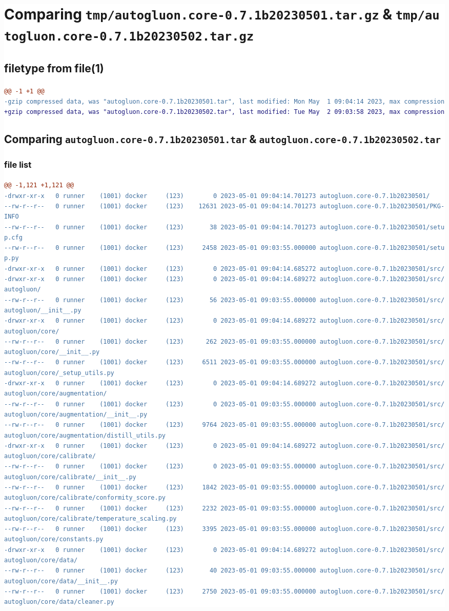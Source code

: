 # Comparing `tmp/autogluon.core-0.7.1b20230501.tar.gz` & `tmp/autogluon.core-0.7.1b20230502.tar.gz`

## filetype from file(1)

```diff
@@ -1 +1 @@
-gzip compressed data, was "autogluon.core-0.7.1b20230501.tar", last modified: Mon May  1 09:04:14 2023, max compression
+gzip compressed data, was "autogluon.core-0.7.1b20230502.tar", last modified: Tue May  2 09:03:58 2023, max compression
```

## Comparing `autogluon.core-0.7.1b20230501.tar` & `autogluon.core-0.7.1b20230502.tar`

### file list

```diff
@@ -1,121 +1,121 @@
-drwxr-xr-x   0 runner    (1001) docker     (123)        0 2023-05-01 09:04:14.701273 autogluon.core-0.7.1b20230501/
--rw-r--r--   0 runner    (1001) docker     (123)    12631 2023-05-01 09:04:14.701273 autogluon.core-0.7.1b20230501/PKG-INFO
--rw-r--r--   0 runner    (1001) docker     (123)       38 2023-05-01 09:04:14.701273 autogluon.core-0.7.1b20230501/setup.cfg
--rw-r--r--   0 runner    (1001) docker     (123)     2458 2023-05-01 09:03:55.000000 autogluon.core-0.7.1b20230501/setup.py
-drwxr-xr-x   0 runner    (1001) docker     (123)        0 2023-05-01 09:04:14.685272 autogluon.core-0.7.1b20230501/src/
-drwxr-xr-x   0 runner    (1001) docker     (123)        0 2023-05-01 09:04:14.689272 autogluon.core-0.7.1b20230501/src/autogluon/
--rw-r--r--   0 runner    (1001) docker     (123)       56 2023-05-01 09:03:55.000000 autogluon.core-0.7.1b20230501/src/autogluon/__init__.py
-drwxr-xr-x   0 runner    (1001) docker     (123)        0 2023-05-01 09:04:14.689272 autogluon.core-0.7.1b20230501/src/autogluon/core/
--rw-r--r--   0 runner    (1001) docker     (123)      262 2023-05-01 09:03:55.000000 autogluon.core-0.7.1b20230501/src/autogluon/core/__init__.py
--rw-r--r--   0 runner    (1001) docker     (123)     6511 2023-05-01 09:03:55.000000 autogluon.core-0.7.1b20230501/src/autogluon/core/_setup_utils.py
-drwxr-xr-x   0 runner    (1001) docker     (123)        0 2023-05-01 09:04:14.689272 autogluon.core-0.7.1b20230501/src/autogluon/core/augmentation/
--rw-r--r--   0 runner    (1001) docker     (123)        0 2023-05-01 09:03:55.000000 autogluon.core-0.7.1b20230501/src/autogluon/core/augmentation/__init__.py
--rw-r--r--   0 runner    (1001) docker     (123)     9764 2023-05-01 09:03:55.000000 autogluon.core-0.7.1b20230501/src/autogluon/core/augmentation/distill_utils.py
-drwxr-xr-x   0 runner    (1001) docker     (123)        0 2023-05-01 09:04:14.689272 autogluon.core-0.7.1b20230501/src/autogluon/core/calibrate/
--rw-r--r--   0 runner    (1001) docker     (123)        0 2023-05-01 09:03:55.000000 autogluon.core-0.7.1b20230501/src/autogluon/core/calibrate/__init__.py
--rw-r--r--   0 runner    (1001) docker     (123)     1842 2023-05-01 09:03:55.000000 autogluon.core-0.7.1b20230501/src/autogluon/core/calibrate/conformity_score.py
--rw-r--r--   0 runner    (1001) docker     (123)     2232 2023-05-01 09:03:55.000000 autogluon.core-0.7.1b20230501/src/autogluon/core/calibrate/temperature_scaling.py
--rw-r--r--   0 runner    (1001) docker     (123)     3395 2023-05-01 09:03:55.000000 autogluon.core-0.7.1b20230501/src/autogluon/core/constants.py
-drwxr-xr-x   0 runner    (1001) docker     (123)        0 2023-05-01 09:04:14.689272 autogluon.core-0.7.1b20230501/src/autogluon/core/data/
--rw-r--r--   0 runner    (1001) docker     (123)       40 2023-05-01 09:03:55.000000 autogluon.core-0.7.1b20230501/src/autogluon/core/data/__init__.py
--rw-r--r--   0 runner    (1001) docker     (123)     2750 2023-05-01 09:03:55.000000 autogluon.core-0.7.1b20230501/src/autogluon/core/data/cleaner.py
```
